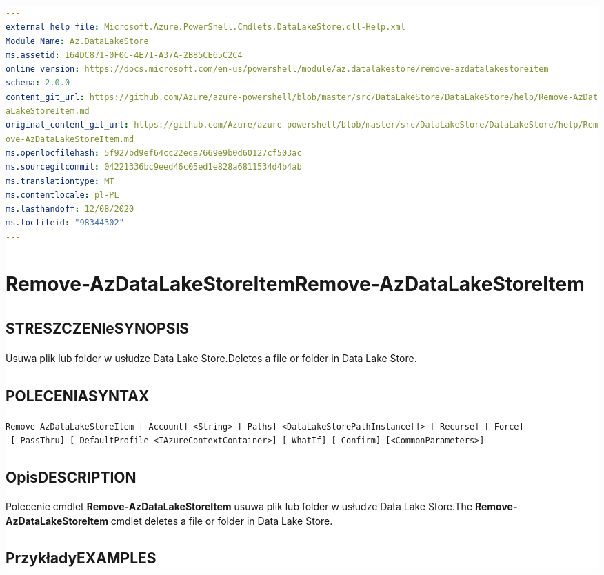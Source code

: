 ```yaml
---
external help file: Microsoft.Azure.PowerShell.Cmdlets.DataLakeStore.dll-Help.xml
Module Name: Az.DataLakeStore
ms.assetid: 164DC871-0F0C-4E71-A37A-2B85CE65C2C4
online version: https://docs.microsoft.com/en-us/powershell/module/az.datalakestore/remove-azdatalakestoreitem
schema: 2.0.0
content_git_url: https://github.com/Azure/azure-powershell/blob/master/src/DataLakeStore/DataLakeStore/help/Remove-AzDataLakeStoreItem.md
original_content_git_url: https://github.com/Azure/azure-powershell/blob/master/src/DataLakeStore/DataLakeStore/help/Remove-AzDataLakeStoreItem.md
ms.openlocfilehash: 5f927bd9ef64cc22eda7669e9b0d60127cf503ac
ms.sourcegitcommit: 04221336bc9eed46c05ed1e828a6811534d4b4ab
ms.translationtype: MT
ms.contentlocale: pl-PL
ms.lasthandoff: 12/08/2020
ms.locfileid: "98344302"
---
```

# <span data-ttu-id="047cf-101">Remove-AzDataLakeStoreItem</span><span class="sxs-lookup"><span data-stu-id="047cf-101">Remove-AzDataLakeStoreItem</span></span>

## <span data-ttu-id="047cf-102">STRESZCZENIe</span><span class="sxs-lookup"><span data-stu-id="047cf-102">SYNOPSIS</span></span>
<span data-ttu-id="047cf-103">Usuwa plik lub folder w usłudze Data Lake Store.</span><span class="sxs-lookup"><span data-stu-id="047cf-103">Deletes a file or folder in Data Lake Store.</span></span>

## <span data-ttu-id="047cf-104">POLECENIA</span><span class="sxs-lookup"><span data-stu-id="047cf-104">SYNTAX</span></span>

```
Remove-AzDataLakeStoreItem [-Account] <String> [-Paths] <DataLakeStorePathInstance[]> [-Recurse] [-Force]
 [-PassThru] [-DefaultProfile <IAzureContextContainer>] [-WhatIf] [-Confirm] [<CommonParameters>]
```

## <span data-ttu-id="047cf-105">Opis</span><span class="sxs-lookup"><span data-stu-id="047cf-105">DESCRIPTION</span></span>
<span data-ttu-id="047cf-106">Polecenie cmdlet **Remove-AzDataLakeStoreItem** usuwa plik lub folder w usłudze Data Lake Store.</span><span class="sxs-lookup"><span data-stu-id="047cf-106">The **Remove-AzDataLakeStoreItem** cmdlet deletes a file or folder in Data Lake Store.</span></span>

## <span data-ttu-id="047cf-107">Przykłady</span><span class="sxs-lookup"><span data-stu-id="047cf-107">EXAMPLES</span></span>

